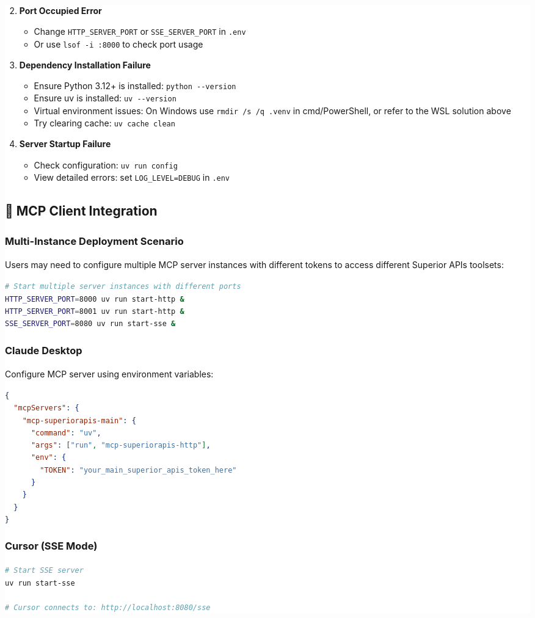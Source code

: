 2. **Port Occupied Error**
   - Change `HTTP_SERVER_PORT` or `SSE_SERVER_PORT` in `.env`
   - Or use `lsof -i :8000` to check port usage

3. **Dependency Installation Failure**
   - Ensure Python 3.12+ is installed: `python --version`
   - Ensure uv is installed: `uv --version`
   - Virtual environment issues: On Windows use `rmdir /s /q .venv` in cmd/PowerShell, or refer to the WSL solution above
   - Try clearing cache: `uv cache clean`

4. **Server Startup Failure**
   - Check configuration: `uv run config`
   - View detailed errors: set `LOG_LEVEL=DEBUG` in `.env`

## 🔌 MCP Client Integration

### Multi-Instance Deployment Scenario

Users may need to configure multiple MCP server instances with different tokens to access different Superior APIs toolsets:

```bash
# Start multiple server instances with different ports
HTTP_SERVER_PORT=8000 uv run start-http &
HTTP_SERVER_PORT=8001 uv run start-http &
SSE_SERVER_PORT=8080 uv run start-sse &
```

### Claude Desktop

Configure MCP server using environment variables:

```json
{
  "mcpServers": {
    "mcp-superiorapis-main": {
      "command": "uv",
      "args": ["run", "mcp-superiorapis-http"],
      "env": {
        "TOKEN": "your_main_superior_apis_token_here"
      }
    }
  }
}
```

### Cursor (SSE Mode)

```bash
# Start SSE server
uv run start-sse

# Cursor connects to: http://localhost:8080/sse
```
